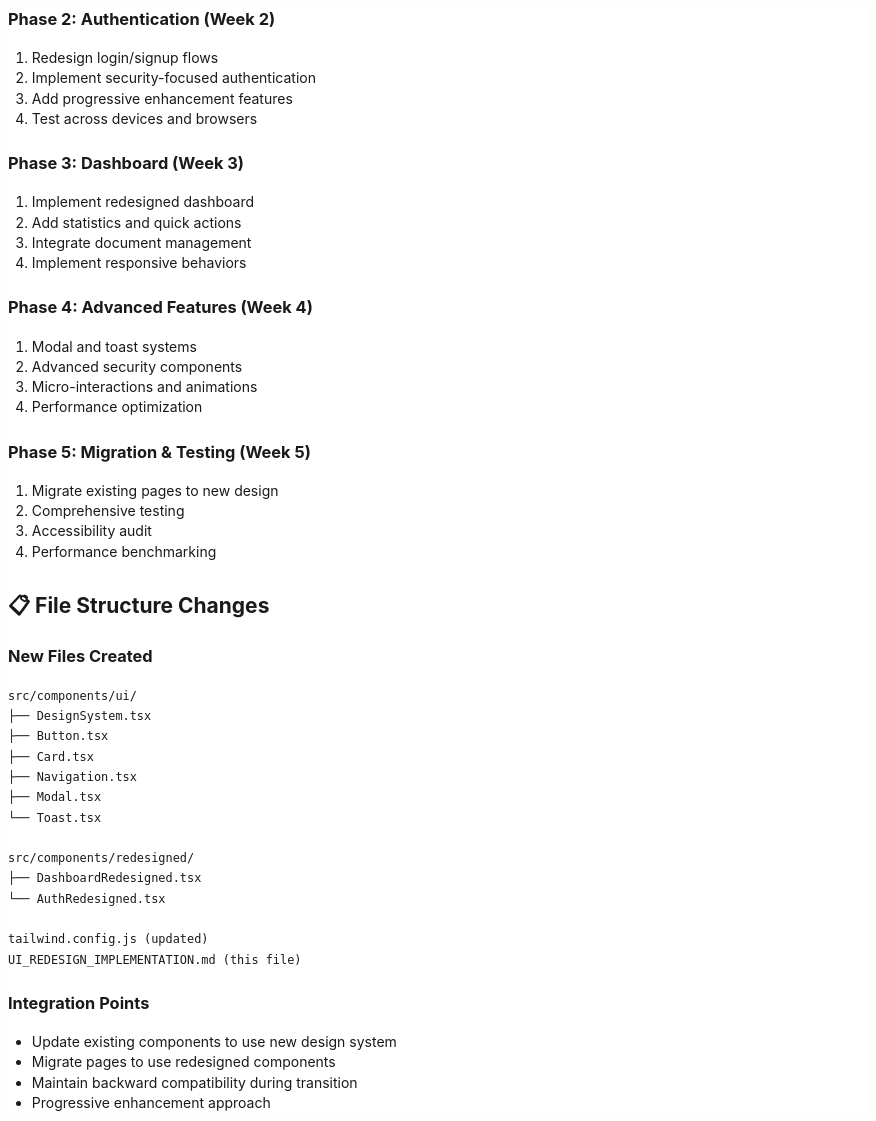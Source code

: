 ### **Phase 2: Authentication (Week 2)**
1. Redesign login/signup flows
2. Implement security-focused authentication
3. Add progressive enhancement features
4. Test across devices and browsers

### **Phase 3: Dashboard (Week 3)**
1. Implement redesigned dashboard
2. Add statistics and quick actions
3. Integrate document management
4. Implement responsive behaviors

### **Phase 4: Advanced Features (Week 4)**
1. Modal and toast systems
2. Advanced security components
3. Micro-interactions and animations
4. Performance optimization

### **Phase 5: Migration & Testing (Week 5)**
1. Migrate existing pages to new design
2. Comprehensive testing
3. Accessibility audit
4. Performance benchmarking

## 📋 **File Structure Changes**

### **New Files Created**
```
src/components/ui/
├── DesignSystem.tsx
├── Button.tsx
├── Card.tsx
├── Navigation.tsx
├── Modal.tsx
└── Toast.tsx

src/components/redesigned/
├── DashboardRedesigned.tsx
└── AuthRedesigned.tsx

tailwind.config.js (updated)
UI_REDESIGN_IMPLEMENTATION.md (this file)
```

### **Integration Points**
- Update existing components to use new design system
- Migrate pages to use redesigned components
- Maintain backward compatibility during transition
- Progressive enhancement approach
